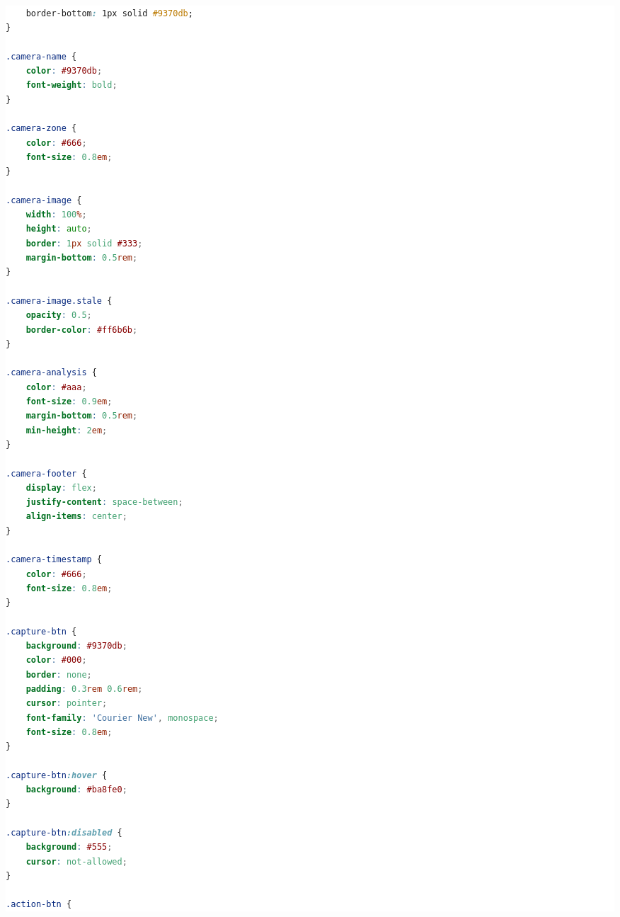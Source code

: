 ```css
    border-bottom: 1px solid #9370db;
}

.camera-name {
    color: #9370db;
    font-weight: bold;
}

.camera-zone {
    color: #666;
    font-size: 0.8em;
}

.camera-image {
    width: 100%;
    height: auto;
    border: 1px solid #333;
    margin-bottom: 0.5rem;
}

.camera-image.stale {
    opacity: 0.5;
    border-color: #ff6b6b;
}

.camera-analysis {
    color: #aaa;
    font-size: 0.9em;
    margin-bottom: 0.5rem;
    min-height: 2em;
}

.camera-footer {
    display: flex;
    justify-content: space-between;
    align-items: center;
}

.camera-timestamp {
    color: #666;
    font-size: 0.8em;
}

.capture-btn {
    background: #9370db;
    color: #000;
    border: none;
    padding: 0.3rem 0.6rem;
    cursor: pointer;
    font-family: 'Courier New', monospace;
    font-size: 0.8em;
}

.capture-btn:hover {
    background: #ba8fe0;
}

.capture-btn:disabled {
    background: #555;
    cursor: not-allowed;
}

.action-btn {
```
